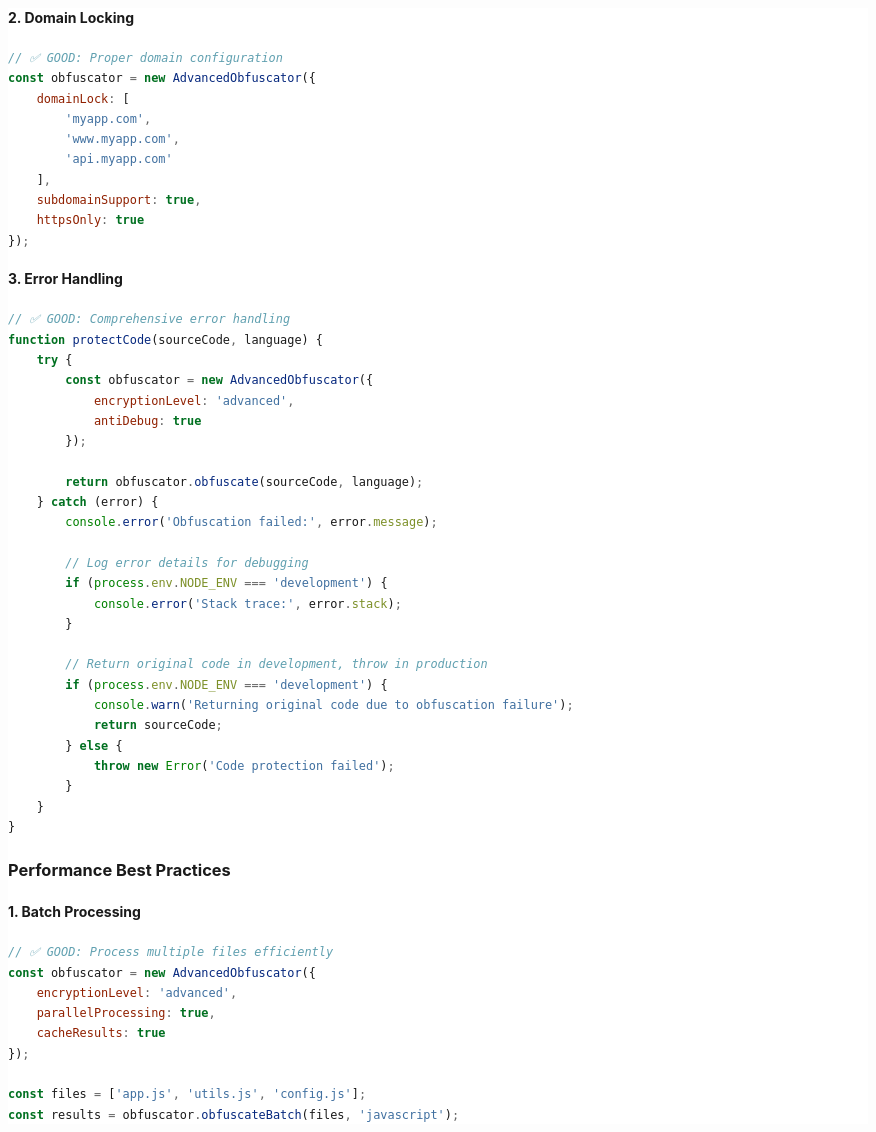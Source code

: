 #### 2. Domain Locking
```javascript
// ✅ GOOD: Proper domain configuration
const obfuscator = new AdvancedObfuscator({
    domainLock: [
        'myapp.com',
        'www.myapp.com',
        'api.myapp.com'
    ],
    subdomainSupport: true,
    httpsOnly: true
});
```

#### 3. Error Handling
```javascript
// ✅ GOOD: Comprehensive error handling
function protectCode(sourceCode, language) {
    try {
        const obfuscator = new AdvancedObfuscator({
            encryptionLevel: 'advanced',
            antiDebug: true
        });
        
        return obfuscator.obfuscate(sourceCode, language);
    } catch (error) {
        console.error('Obfuscation failed:', error.message);
        
        // Log error details for debugging
        if (process.env.NODE_ENV === 'development') {
            console.error('Stack trace:', error.stack);
        }
        
        // Return original code in development, throw in production
        if (process.env.NODE_ENV === 'development') {
            console.warn('Returning original code due to obfuscation failure');
            return sourceCode;
        } else {
            throw new Error('Code protection failed');
        }
    }
}
```

### Performance Best Practices

#### 1. Batch Processing
```javascript
// ✅ GOOD: Process multiple files efficiently
const obfuscator = new AdvancedObfuscator({
    encryptionLevel: 'advanced',
    parallelProcessing: true,
    cacheResults: true
});

const files = ['app.js', 'utils.js', 'config.js'];
const results = obfuscator.obfuscateBatch(files, 'javascript');
```

